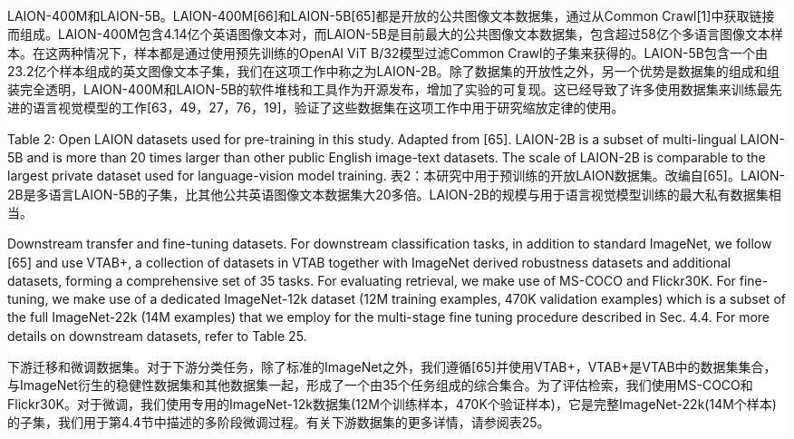 LAION-400M和LAION-5B。LAION-400M[66]和LAION-5B[65]都是开放的公共图像文本数据集，通过从Common Crawl[1]中获取链接而组成。LAION-400M包含4.14亿个英语图像文本对，而LAION-5B是目前最大的公共图像文本数据集，包含超过58亿个多语言图像文本样本。在这两种情况下，样本都是通过使用预先训练的OpenAI ViT B/32模型过滤Common Crawl的子集来获得的。LAION-5B包含一个由23.2亿个样本组成的英文图像文本子集，我们在这项工作中称之为LAION-2B。除了数据集的开放性之外，另一个优势是数据集的组成和组装完全透明，LAION-400M和LAION-5B的软件堆栈和工具作为开源发布，增加了实验的可复现。这已经导致了许多使用数据集来训练最先进的语言视觉模型的工作[63，49，27，76，19]，验证了这些数据集在这项工作中用于研究缩放定律的使用。

Table 2: Open LAION datasets used for pre-training in this study. Adapted from [65]. LAION-2B is a subset of multi-lingual LAION-5B and is more than 20 times larger than other public English image-text datasets. The scale of LAION-2B is comparable to the largest private dataset used for language-vision model training.
表2：本研究中用于预训练的开放LAION数据集。改编自[65]。LAION-2B是多语言LAION-5B的子集，比其他公共英语图像文本数据集大20多倍。LAION-2B的规模与用于语言视觉模型训练的最大私有数据集相当。

Downstream transfer and fine-tuning datasets. For downstream classification tasks, in addition to standard ImageNet, we follow [65] and use VTAB+, a collection of datasets in VTAB together with ImageNet derived robustness datasets and additional datasets, forming a comprehensive set of 35 tasks. For evaluating retrieval, we make use of MS-COCO and Flickr30K. For fine-tuning, we make use of a dedicated ImageNet-12k dataset (12M training examples, 470K validation examples) which is a subset of the full ImageNet-22k (14M examples) that we employ for the multi-stage fine tuning procedure described in Sec. 4.4. For more details on downstream datasets, refer to Table 25.

下游迁移和微调数据集。对于下游分类任务，除了标准的ImageNet之外，我们遵循[65]并使用VTAB+，VTAB+是VTAB中的数据集集合，与ImageNet衍生的稳健性数据集和其他数据集一起，形成了一个由35个任务组成的综合集合。为了评估检索，我们使用MS-COCO和Flickr30K。对于微调，我们使用专用的ImageNet-12k数据集(12M个训练样本，470K个验证样本)，它是完整ImageNet-22k(14M个样本)的子集，我们用于第4.4节中描述的多阶段微调过程。有关下游数据集的更多详情，请参阅表25。

